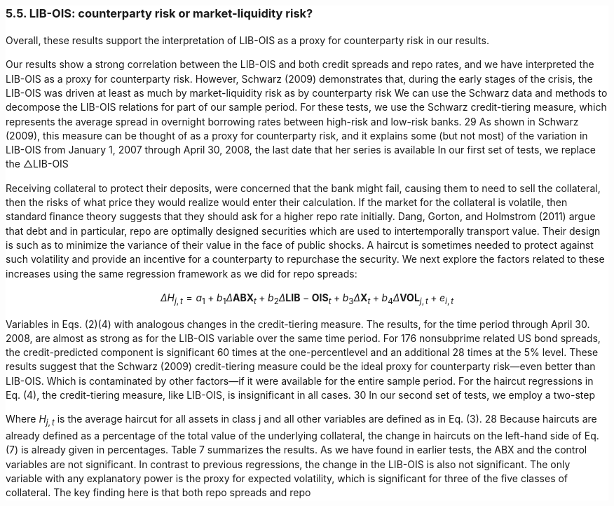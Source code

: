 ### 5.5. LIB-OIS: counterparty risk or market-liquidity risk?

Overall,  these results support the interpretation of LIB-OIS as a proxy for counterparty risk in our results.

Our results show a strong correlation between the LIB-OIS and both credit spreads and repo rates,  and we have interpreted the LIB-OIS as a proxy for counterparty risk. However,  Schwarz (2009) demonstrates that,  during the early stages of the crisis,  the LIB-OIS was driven at least as much by market-liquidity risk as by counterparty risk We can use the Schwarz data and methods to decompose the LIB-OIS relations for part of our sample period. For these tests,  we use the Schwarz credit-tiering measure,  which represents the average spread in overnight borrowing rates between high-risk and low-risk banks. 29 As shown in Schwarz (2009),  this measure can be thought of as a proxy for counterparty risk,  and it explains some (but not most) of the variation in LIB-OIS from January 1,  2007 through April 30,  2008,  the last date that her series is available In our first set of tests,  we replace the △LIB-OIS

Receiving collateral to protect their deposits,  were concerned that the bank might fail,  causing them to need to sell the collateral,  then the risks of what price they would realize would enter their calculation. If the market for the collateral is volatile,  then standard finance theory suggests that they should ask for a higher repo rate initially. Dang,  Gorton,  and Holmstrom (2011) argue that debt and in particular,  repo are optimally designed securities which are used to intertemporally transport value. Their design is such as to minimize the variance of their value in the face of public shocks. A haircut is sometimes needed to protect against such volatility and provide an incentive for a counterparty to repurchase the security. We next explore the factors related to these increases using the same regression framework as we did for repo spreads:

$$\Delta H_{j,          t}=a_{1}+b_{1}\Delta\mathbf{ABX}_{t}+b_{2}\Delta\mathbf{LIB}-\mathbf{OIS}_{t}+b_{3}\Delta\mathbf{X}_{t}+b_{4}\Delta\mathbf{VOL}_{j,          t}+e_{i,          t}$$

Variables in Eqs. (2)(4) with analogous changes in the credit-tiering measure. The results,  for the time period through April 30. 2008,  are almost as strong as for the LIB-OIS variable over the same time period. For 176 nonsubprime related US bond spreads,  the credit-predicted component is significant 60 times at the one-percentlevel and an additional 28 times at the $5\%$ level. These results suggest that the Schwarz (2009) credit-tiering measure could be the ideal proxy for counterparty risk—even better than LIB-OIS. Which is contaminated by other factors—if it were available for the entire sample period. For the haircut regressions in Eq. (4),  the credit-tiering measure,  like LIB-OIS,  is insignificant in all cases. 30 In our second set of tests,  we employ a two-step

Where $H_{j,          t}$ is the average haircut for all assets in class j and all other variables are defined as in Eq. (3). 28 Because haircuts are already defined as a percentage of the total value of the underlying collateral,  the change in haircuts on the left-hand side of Eq. (7) is already given in percentages. Table 7 summarizes the results. As we have found in earlier tests,  the ABX and the control variables are not significant. In contrast to previous regressions,  the change in the LIB-OIS is also not significant. The only variable with any explanatory power is the proxy for expected volatility,  which is significant for three of the five classes of collateral. The key finding here is that both repo spreads and repo
